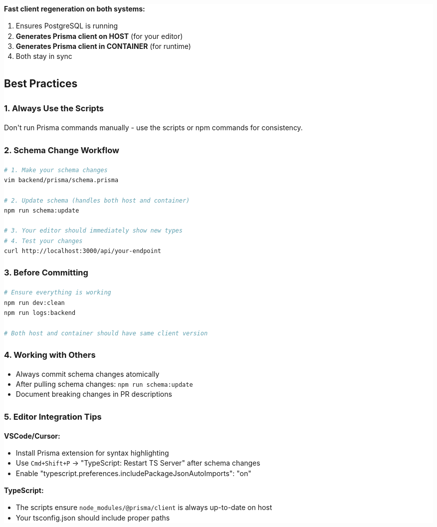 **Fast client regeneration on both systems:**

1. Ensures PostgreSQL is running
2. **Generates Prisma client on HOST** (for your editor)
3. **Generates Prisma client in CONTAINER** (for runtime)
4. Both stay in sync

## Best Practices

### 1. Always Use the Scripts

Don't run Prisma commands manually - use the scripts or npm commands for consistency.

### 2. Schema Change Workflow

```bash
# 1. Make your schema changes
vim backend/prisma/schema.prisma

# 2. Update schema (handles both host and container)
npm run schema:update

# 3. Your editor should immediately show new types
# 4. Test your changes
curl http://localhost:3000/api/your-endpoint
```

### 3. Before Committing

```bash
# Ensure everything is working
npm run dev:clean
npm run logs:backend

# Both host and container should have same client version
```

### 4. Working with Others

- Always commit schema changes atomically
- After pulling schema changes: `npm run schema:update`
- Document breaking changes in PR descriptions

### 5. Editor Integration Tips

**VSCode/Cursor:**

- Install Prisma extension for syntax highlighting
- Use `Cmd+Shift+P` → "TypeScript: Restart TS Server" after schema changes
- Enable "typescript.preferences.includePackageJsonAutoImports": "on"

**TypeScript:**

- The scripts ensure `node_modules/@prisma/client` is always up-to-date on host
- Your tsconfig.json should include proper paths
